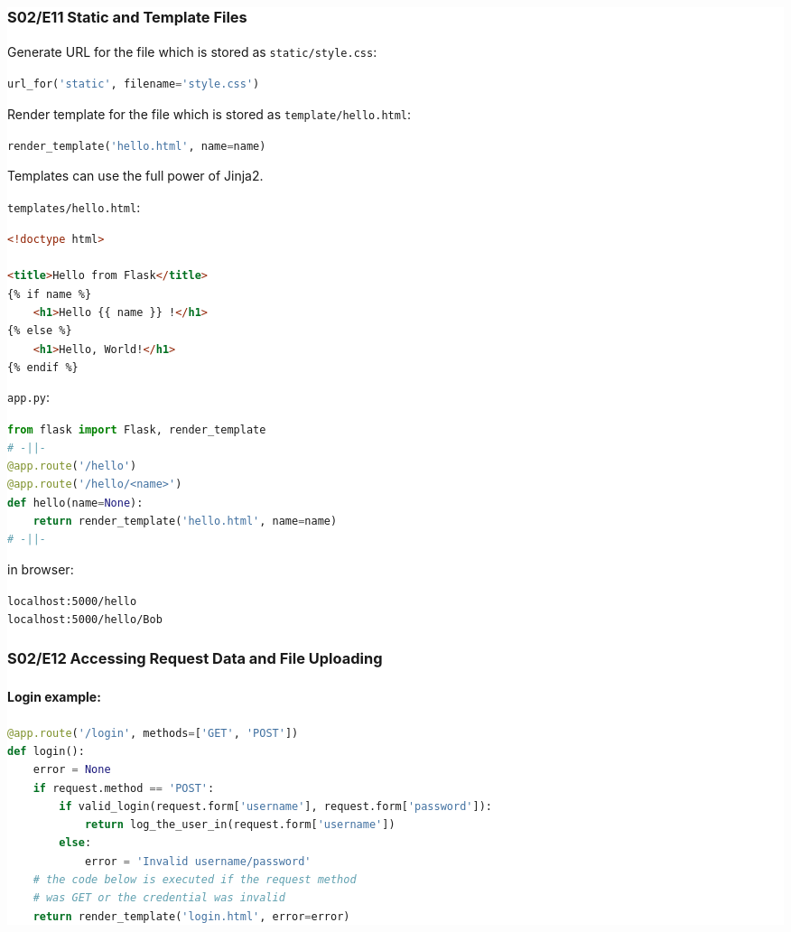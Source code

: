 ### S02/E11 Static and Template Files

Generate URL for the file which is stored as `static/style.css`:
```py
url_for('static', filename='style.css')
```

Render template for the file which is stored as `template/hello.html`:
```py
render_template('hello.html', name=name)
```
Templates can use the full power of Jinja2.

`templates/hello.html`:
```html
<!doctype html>

<title>Hello from Flask</title>
{% if name %}
    <h1>Hello {{ name }} !</h1>
{% else %}
    <h1>Hello, World!</h1>
{% endif %}
```

`app.py`:
```py
from flask import Flask, render_template
# -||-
@app.route('/hello')
@app.route('/hello/<name>')
def hello(name=None):
    return render_template('hello.html', name=name)
# -||-
```

in browser:
```
localhost:5000/hello
localhost:5000/hello/Bob
```

### S02/E12 Accessing Request Data and File Uploading

#### Login example:
```py
@app.route('/login', methods=['GET', 'POST'])
def login():
    error = None
    if request.method == 'POST':
        if valid_login(request.form['username'], request.form['password']):
            return log_the_user_in(request.form['username'])
        else:
            error = 'Invalid username/password'
    # the code below is executed if the request method
    # was GET or the credential was invalid
    return render_template('login.html', error=error)
```
